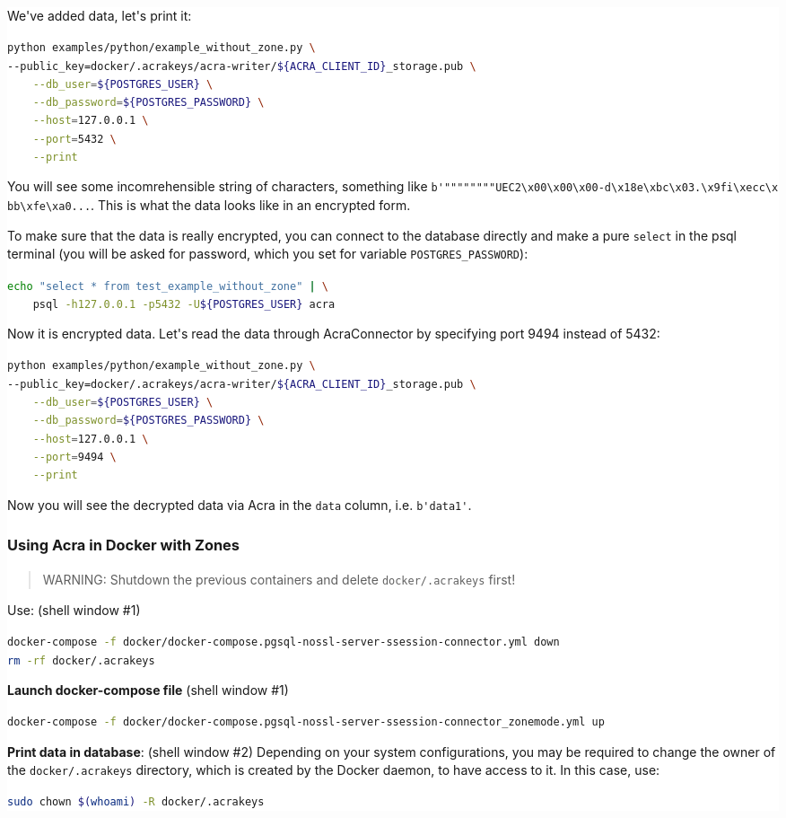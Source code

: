 We've added data, let's print it:

```bash
python examples/python/example_without_zone.py \
--public_key=docker/.acrakeys/acra-writer/${ACRA_CLIENT_ID}_storage.pub \
    --db_user=${POSTGRES_USER} \
    --db_password=${POSTGRES_PASSWORD} \
    --host=127.0.0.1 \
    --port=5432 \
    --print
```

You will see some incomrehensible string of characters, something like `b'""""""""UEC2\x00\x00\x00-d\x18e\xbc\x03.\x9fi\xecc\xbb\xfe\xa0...`. This is what the data looks like in an encrypted form.

To make sure that the data is really encrypted, you can connect to the database directly and make a pure `select`
in the psql terminal (you will be asked for password, which you set for variable `POSTGRES_PASSWORD`):
```bash
echo "select * from test_example_without_zone" | \
    psql -h127.0.0.1 -p5432 -U${POSTGRES_USER} acra
```

Now it is encrypted data. Let's read the data through AcraConnector by specifying port 9494 instead of 5432:

```bash
python examples/python/example_without_zone.py \
--public_key=docker/.acrakeys/acra-writer/${ACRA_CLIENT_ID}_storage.pub \
    --db_user=${POSTGRES_USER} \
    --db_password=${POSTGRES_PASSWORD} \
    --host=127.0.0.1 \
    --port=9494 \
    --print
```

Now you will see the decrypted data via Acra in the `data` column, i.e. `b'data1'`.

### Using Acra in Docker with Zones

> WARNING: Shutdown the previous containers and delete `docker/.acrakeys` first!

Use:
(shell window #1)
```bash
docker-compose -f docker/docker-compose.pgsql-nossl-server-ssession-connector.yml down
rm -rf docker/.acrakeys
```

**Launch docker-compose file**
(shell window #1)
```bash
docker-compose -f docker/docker-compose.pgsql-nossl-server-ssession-connector_zonemode.yml up
```

**Print data in database**:
(shell window #2)
Depending on your system configurations, you may be required to change the owner of the `docker/.acrakeys` directory, which is created by the Docker daemon, to have access to it. In this case, use:
```bash
sudo chown $(whoami) -R docker/.acrakeys
```
